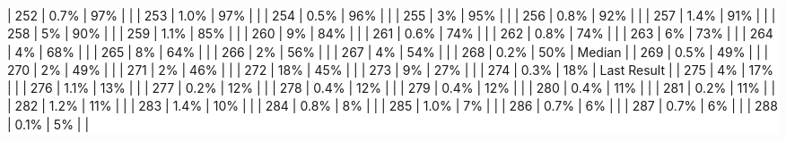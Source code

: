 | 252 | 0.7% | 97% |  |
| 253 | 1.0% | 97% |  |
| 254 | 0.5% | 96% |  |
| 255 | 3% | 95% |  |
| 256 | 0.8% | 92% |  |
| 257 | 1.4% | 91% |  |
| 258 | 5% | 90% |  |
| 259 | 1.1% | 85% |  |
| 260 | 9% | 84% |  |
| 261 | 0.6% | 74% |  |
| 262 | 0.8% | 74% |  |
| 263 | 6% | 73% |  |
| 264 | 4% | 68% |  |
| 265 | 8% | 64% |  |
| 266 | 2% | 56% |  |
| 267 | 4% | 54% |  |
| 268 | 0.2% | 50% | Median |
| 269 | 0.5% | 49% |  |
| 270 | 2% | 49% |  |
| 271 | 2% | 46% |  |
| 272 | 18% | 45% |  |
| 273 | 9% | 27% |  |
| 274 | 0.3% | 18% | Last Result |
| 275 | 4% | 17% |  |
| 276 | 1.1% | 13% |  |
| 277 | 0.2% | 12% |  |
| 278 | 0.4% | 12% |  |
| 279 | 0.4% | 12% |  |
| 280 | 0.4% | 11% |  |
| 281 | 0.2% | 11% |  |
| 282 | 1.2% | 11% |  |
| 283 | 1.4% | 10% |  |
| 284 | 0.8% | 8% |  |
| 285 | 1.0% | 7% |  |
| 286 | 0.7% | 6% |  |
| 287 | 0.7% | 6% |  |
| 288 | 0.1% | 5% |  |